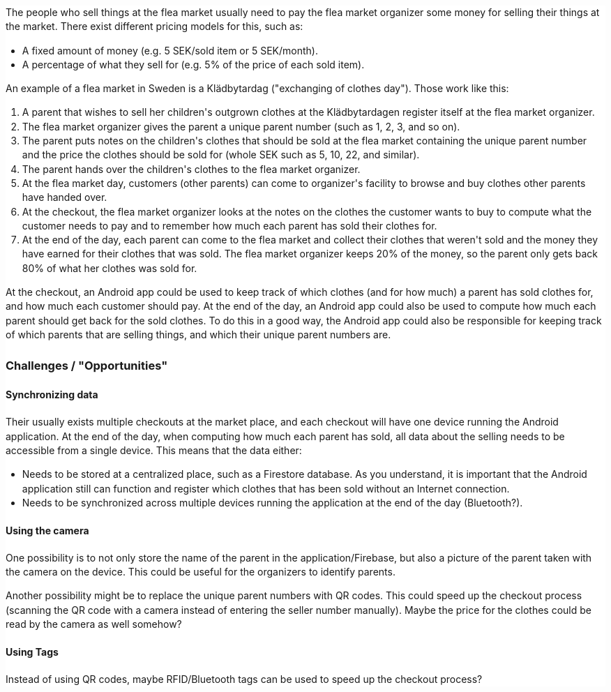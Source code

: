 The people who sell things at the flea market usually need to pay the flea market organizer some money for selling their things at the market. There exist different pricing models for this, such as:

* A fixed amount of money (e.g. 5 SEK/sold item or 5 SEK/month).
* A percentage of what they sell for (e.g. 5% of the price of each sold item).

An example of a flea market in Sweden is a Klädbytardag ("exchanging of clothes day"). Those work like this:

1. A parent that wishes to sell her children's outgrown clothes at the Klädbytardagen register itself at the flea market organizer.
2. The flea market organizer gives the parent a unique parent number (such as 1, 2, 3, and so on).
3. The parent puts notes on the children's clothes that should be sold at the flea market containing the unique parent number and the price the clothes should be sold for (whole SEK such as 5, 10, 22, and similar).
4. The parent hands over the children's clothes to the flea market organizer.
5. At the flea market day, customers (other parents) can come to organizer's facility to browse and buy clothes other parents have handed over.
6. At the checkout, the flea market organizer looks at the notes on the clothes the customer wants to buy to compute what the customer needs to pay and to remember how much each parent has sold their clothes for.
7. At the end of the day, each parent can come to the flea market and collect their clothes that weren't sold and the money they have earned for their clothes that was sold. The flea market organizer keeps 20% of the money, so the parent only gets back 80% of what her clothes was sold for.

At the checkout, an Android app could be used to keep track of which clothes (and for how much) a parent has sold clothes for, and how much each customer should pay. At the end of the day, an Android app could also be used to compute how much each parent should get back for the sold clothes. To do this in a good way, the Android app could also be responsible for keeping track of which parents that are selling things, and which their unique parent numbers are.

### Challenges / "Opportunities"
#### Synchronizing data
Their usually exists multiple checkouts at the market place, and each checkout will have one device running the Android application. At the end of the day, when computing how much each parent has sold, all data about the selling needs to be accessible from a single device. This means that the data either:

* Needs to be stored at a centralized place, such as a Firestore database. As you understand, it is important that the Android application still can function and register which clothes that has been sold without an Internet connection.
* Needs to be synchronized across multiple devices running the application at the end of the day (Bluetooth?).

#### Using the camera
One possibility is to not only store the name of the parent in the application/Firebase, but also a picture of the parent taken with the camera on the device. This could be useful for the organizers to identify parents.

Another possibility might be to replace the unique parent numbers with QR codes. This could speed up the checkout process (scanning the QR code with a camera instead of entering the seller number manually). Maybe the price for the clothes could be read by the camera as well somehow?

#### Using Tags
Instead of using QR codes, maybe RFID/Bluetooth tags can be used to speed up the checkout process?